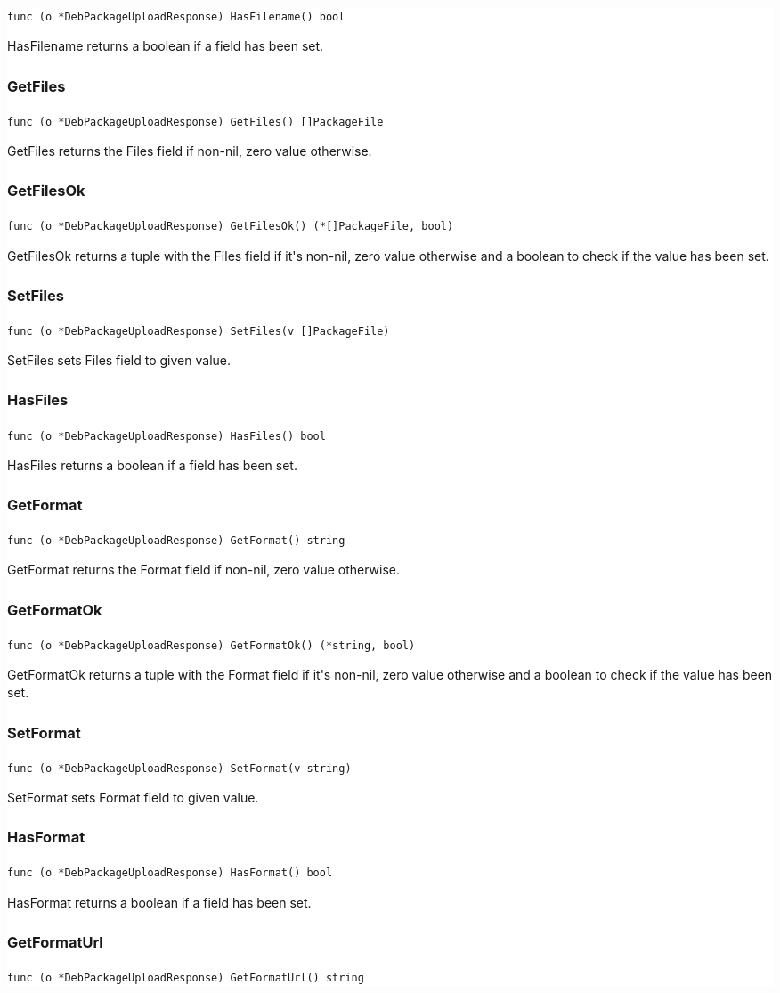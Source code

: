 `func (o *DebPackageUploadResponse) HasFilename() bool`

HasFilename returns a boolean if a field has been set.

### GetFiles

`func (o *DebPackageUploadResponse) GetFiles() []PackageFile`

GetFiles returns the Files field if non-nil, zero value otherwise.

### GetFilesOk

`func (o *DebPackageUploadResponse) GetFilesOk() (*[]PackageFile, bool)`

GetFilesOk returns a tuple with the Files field if it's non-nil, zero value otherwise
and a boolean to check if the value has been set.

### SetFiles

`func (o *DebPackageUploadResponse) SetFiles(v []PackageFile)`

SetFiles sets Files field to given value.

### HasFiles

`func (o *DebPackageUploadResponse) HasFiles() bool`

HasFiles returns a boolean if a field has been set.

### GetFormat

`func (o *DebPackageUploadResponse) GetFormat() string`

GetFormat returns the Format field if non-nil, zero value otherwise.

### GetFormatOk

`func (o *DebPackageUploadResponse) GetFormatOk() (*string, bool)`

GetFormatOk returns a tuple with the Format field if it's non-nil, zero value otherwise
and a boolean to check if the value has been set.

### SetFormat

`func (o *DebPackageUploadResponse) SetFormat(v string)`

SetFormat sets Format field to given value.

### HasFormat

`func (o *DebPackageUploadResponse) HasFormat() bool`

HasFormat returns a boolean if a field has been set.

### GetFormatUrl

`func (o *DebPackageUploadResponse) GetFormatUrl() string`
